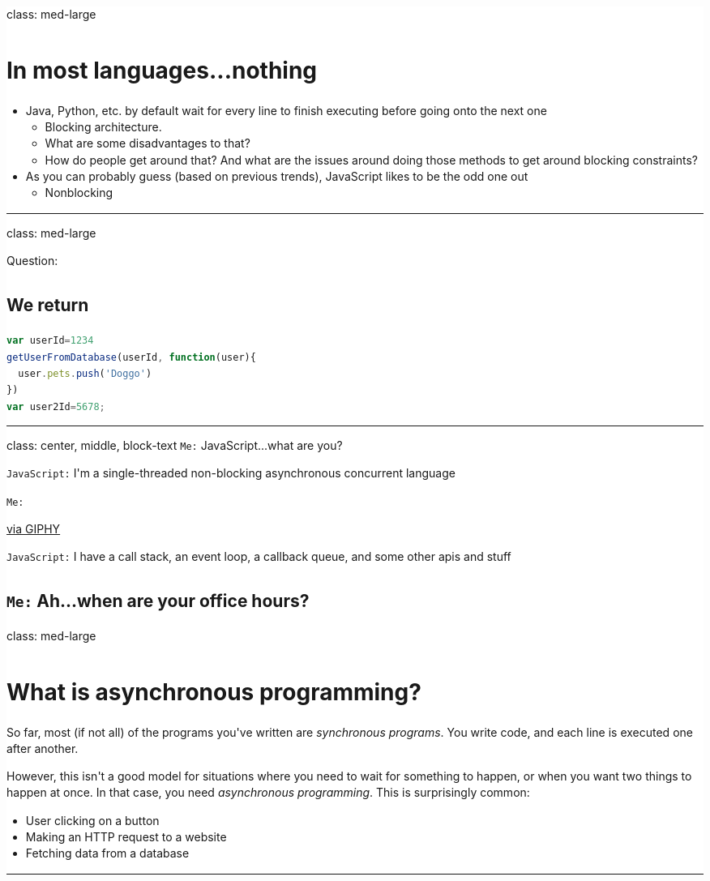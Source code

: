 class: med-large

# In most languages...nothing

* Java, Python, etc. by default wait for every line to finish executing before going onto the next one
  * Blocking architecture.
  * What are some disadvantages to that?
  * How do people get around that? And what are the issues around doing those methods to get around blocking constraints?
* As you can probably guess (based on previous trends), JavaScript likes to be the odd one out
  * Nonblocking
---

class: med-large

Question:

## We return

```javascript
var userId=1234
getUserFromDatabase(userId, function(user){
  user.pets.push('Doggo')
})
var user2Id=5678;
```

---
class: center, middle, block-text
 `Me:` JavaScript...what are you?

 `JavaScript:` I'm a single-threaded non-blocking asynchronous concurrent language

 `Me:` <iframe src="https://giphy.com/embed/4pMX5rJ4PYAEM" width="300" height="200" frameBorder="0" class="giphy-embed" allowFullScreen></iframe><p><a href="https://giphy.com/gifs/homer-simpson-the-simpsons-bush-4pMX5rJ4PYAEM">via GIPHY</a></p>

 `JavaScript:` I have a call stack, an event loop, a callback queue, and some other apis and stuff

 `Me:` Ah...when are your office hours?
---
class: med-large

# What is asynchronous programming?

So far, most (if not all) of the programs you've written are *synchronous programs*. You write code, and each line is executed one after another.

However, this isn't a good model for situations where you need to wait for something to happen, or when you want two things to happen at once. In that case, you need *asynchronous programming*. This is surprisingly common:
* User clicking on a button
* Making an HTTP request to a website
* Fetching data from a database

---